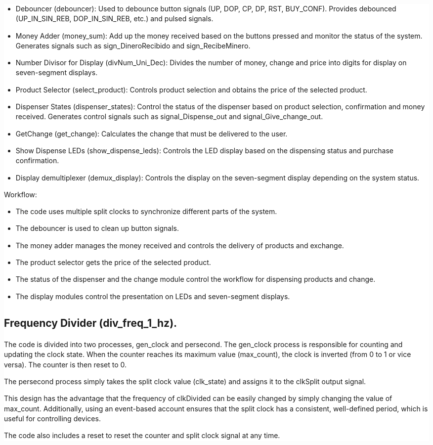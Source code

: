  
 
- Debouncer (debouncer):
 Used to debounce button signals (UP, DOP, CP, DP, RST, BUY_CONF).
Provides debounced (UP_IN_SIN_REB, DOP_IN_SIN_REB, etc.) and pulsed signals.
 
 
- Money Adder (money_sum):
 Add up the money received based on the buttons pressed and monitor the status of the system.
Generates signals such as sign_DineroRecibido and sign_RecibeMinero.
 
 - Number Divisor for Display (divNum_Uni_Dec):
 Divides the number of money, change and price into digits for display on seven-segment displays.
 
 - Product Selector (select_product):
 Controls product selection and obtains the price of the selected product.
 
 - Dispenser States (dispenser_states):
 Control the status of the dispenser based on product selection, confirmation and money received.
 Generates control signals such as signal_Dispense_out and signal_Give_change_out.
 
 - GetChange (get_change):
 Calculates the change that must be delivered to the user.
 
 - Show Dispense LEDs (show_dispense_leds):
 Controls the LED display based on the dispensing status and purchase confirmation.

- Display demultiplexer (demux_display):
 Controls the display on the seven-segment display depending on the system status.
 
Workflow:
 
-	The code uses multiple split clocks to synchronize different parts of the system.
 
-	The debouncer is used to clean up button signals.
 
-	The money adder manages the money received and controls the delivery of products and exchange.
 
-	The product selector gets the price of the selected product.
 
-	The status of the dispenser and the change module control the workflow for dispensing products and change.
 
-	The display modules control the presentation on LEDs and seven-segment displays.


## Frequency Divider (div_freq_1_hz).

The code is divided into two processes, gen_clock and persecond. The gen_clock process is responsible for counting and updating the clock state. When the counter reaches its maximum value (max_count), the clock is inverted (from 0 to 1 or vice versa). The counter is then reset to 0.

The persecond process simply takes the split clock value (clk_state) and assigns it to the clkSplit output signal.

This design has the advantage that the frequency of clkDivided can be easily changed by simply changing the value of max_count. Additionally, using an event-based account ensures that the split clock has a consistent, well-defined period, which is useful for controlling devices.

The code also includes a reset to reset the counter and split clock signal at any time.
